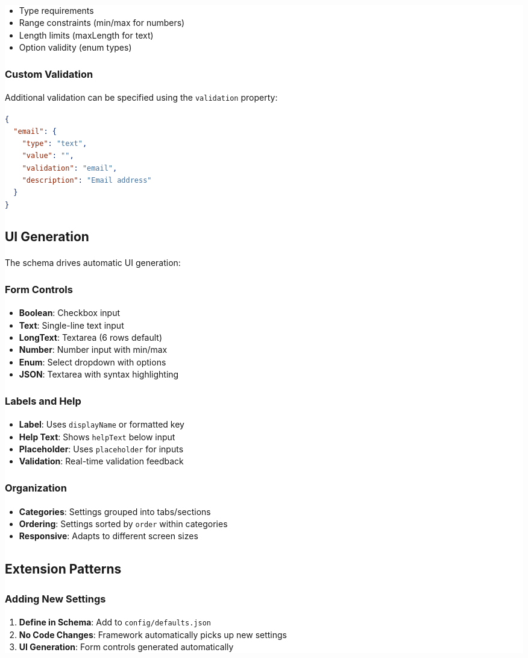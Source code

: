 - Type requirements
- Range constraints (min/max for numbers)
- Length limits (maxLength for text)
- Option validity (enum types)

### Custom Validation

Additional validation can be specified using the `validation` property:

```json
{
  "email": {
    "type": "text",
    "value": "",
    "validation": "email",
    "description": "Email address"
  }
}
```

## UI Generation

The schema drives automatic UI generation:

### Form Controls

- **Boolean**: Checkbox input
- **Text**: Single-line text input
- **LongText**: Textarea (6 rows default)
- **Number**: Number input with min/max
- **Enum**: Select dropdown with options
- **JSON**: Textarea with syntax highlighting

### Labels and Help

- **Label**: Uses `displayName` or formatted key
- **Help Text**: Shows `helpText` below input
- **Placeholder**: Uses `placeholder` for inputs
- **Validation**: Real-time validation feedback

### Organization

- **Categories**: Settings grouped into tabs/sections
- **Ordering**: Settings sorted by `order` within categories
- **Responsive**: Adapts to different screen sizes

## Extension Patterns

### Adding New Settings

1. **Define in Schema**: Add to `config/defaults.json`
2. **No Code Changes**: Framework automatically picks up new settings
3. **UI Generation**: Form controls generated automatically
